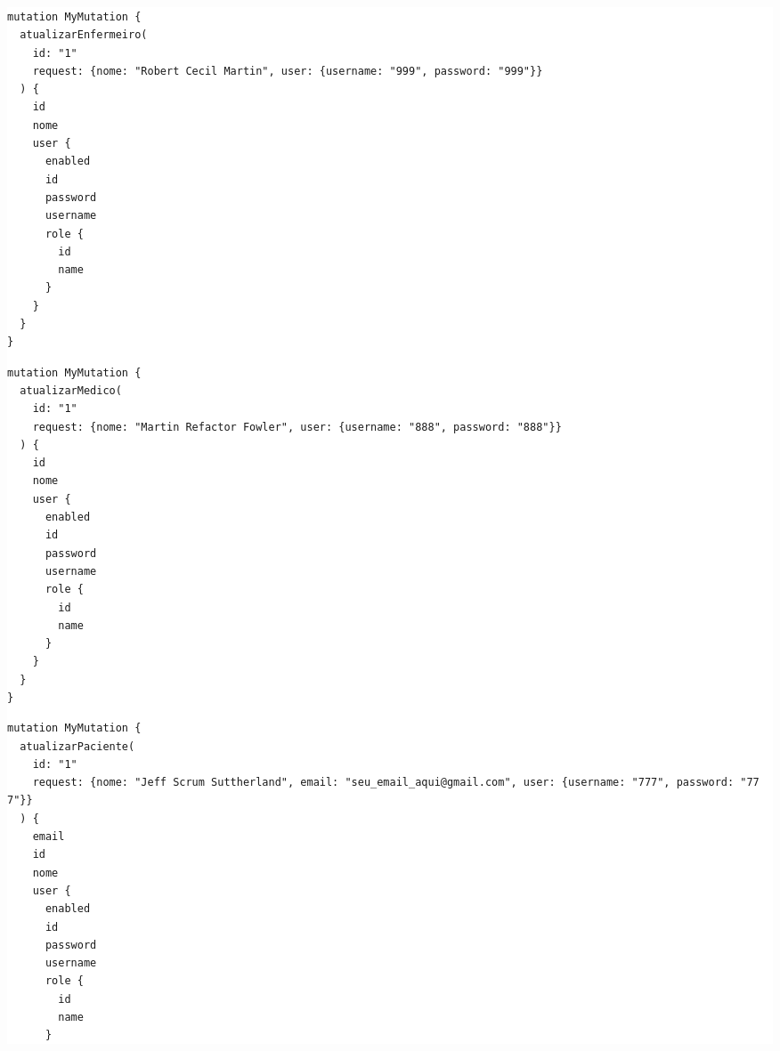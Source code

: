 ```
```

```
mutation MyMutation {
  atualizarEnfermeiro(
    id: "1"
    request: {nome: "Robert Cecil Martin", user: {username: "999", password: "999"}}
  ) {
    id
    nome
    user {
      enabled
      id
      password
      username
      role {
        id
        name
      }
    }
  }
}
```

```
mutation MyMutation {
  atualizarMedico(
    id: "1"
    request: {nome: "Martin Refactor Fowler", user: {username: "888", password: "888"}}
  ) {
    id
    nome
    user {
      enabled
      id
      password
      username
      role {
        id
        name
      }
    }
  }
}
```

```
mutation MyMutation {
  atualizarPaciente(
    id: "1"
    request: {nome: "Jeff Scrum Suttherland", email: "seu_email_aqui@gmail.com", user: {username: "777", password: "777"}}
  ) {
    email
    id
    nome
    user {
      enabled
      id
      password
      username
      role {
        id
        name
      }
```